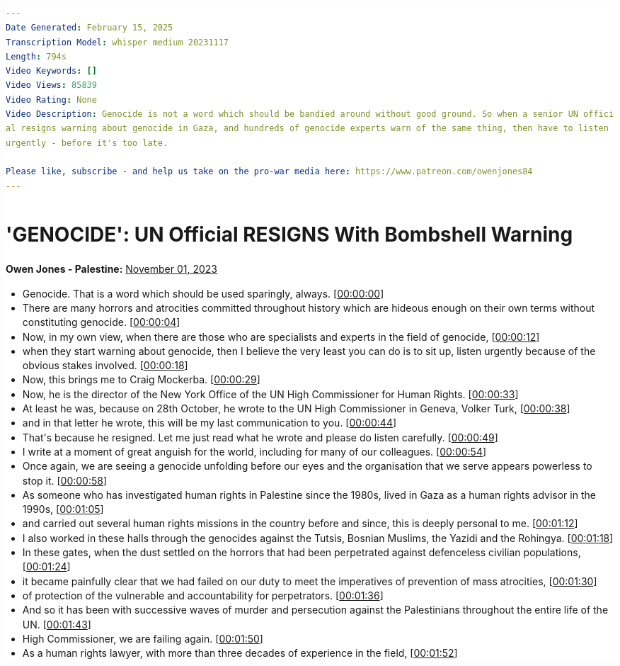 ```yaml
---
Date Generated: February 15, 2025
Transcription Model: whisper medium 20231117
Length: 794s
Video Keywords: []
Video Views: 85839
Video Rating: None
Video Description: Genocide is not a word which should be bandied around without good ground. So when a senior UN official resigns warning about genocide in Gaza, and hundreds of genocide experts warn of the same thing, then have to listen urgently - before it's too late.

Please like, subscribe - and help us take on the pro-war media here: https://www.patreon.com/owenjones84
---
```


# 'GENOCIDE': UN Official RESIGNS With Bombshell Warning
**Owen Jones - Palestine:** [November 01, 2023](https://www.youtube.com/watch?v=hhuoLaSx3Sc)
*  Genocide. That is a word which should be used sparingly, always. [[00:00:00](https://www.youtube.com/watch?v=hhuoLaSx3Sc&t=0.0s)]
*  There are many horrors and atrocities committed throughout history which are hideous enough on their own terms without constituting genocide. [[00:00:04](https://www.youtube.com/watch?v=hhuoLaSx3Sc&t=4.32s)]
*  Now, in my own view, when there are those who are specialists and experts in the field of genocide, [[00:00:12](https://www.youtube.com/watch?v=hhuoLaSx3Sc&t=12.120000000000001s)]
*  when they start warning about genocide, then I believe the very least you can do is to sit up, listen urgently because of the obvious stakes involved. [[00:00:18](https://www.youtube.com/watch?v=hhuoLaSx3Sc&t=18.080000000000002s)]
*  Now, this brings me to Craig Mockerba. [[00:00:29](https://www.youtube.com/watch?v=hhuoLaSx3Sc&t=29.72s)]
*  Now, he is the director of the New York Office of the UN High Commissioner for Human Rights. [[00:00:33](https://www.youtube.com/watch?v=hhuoLaSx3Sc&t=33.12s)]
*  At least he was, because on 28th October, he wrote to the UN High Commissioner in Geneva, Volker Turk, [[00:00:38](https://www.youtube.com/watch?v=hhuoLaSx3Sc&t=38.519999999999996s)]
*  and in that letter he wrote, this will be my last communication to you. [[00:00:44](https://www.youtube.com/watch?v=hhuoLaSx3Sc&t=44.72s)]
*  That's because he resigned. Let me just read what he wrote and please do listen carefully. [[00:00:49](https://www.youtube.com/watch?v=hhuoLaSx3Sc&t=49.519999999999996s)]
*  I write at a moment of great anguish for the world, including for many of our colleagues. [[00:00:54](https://www.youtube.com/watch?v=hhuoLaSx3Sc&t=54.52s)]
*  Once again, we are seeing a genocide unfolding before our eyes and the organisation that we serve appears powerless to stop it. [[00:00:58](https://www.youtube.com/watch?v=hhuoLaSx3Sc&t=58.84s)]
*  As someone who has investigated human rights in Palestine since the 1980s, lived in Gaza as a human rights advisor in the 1990s, [[00:01:05](https://www.youtube.com/watch?v=hhuoLaSx3Sc&t=65.04s)]
*  and carried out several human rights missions in the country before and since, this is deeply personal to me. [[00:01:12](https://www.youtube.com/watch?v=hhuoLaSx3Sc&t=72.52000000000001s)]
*  I also worked in these halls through the genocides against the Tutsis, Bosnian Muslims, the Yazidi and the Rohingya. [[00:01:18](https://www.youtube.com/watch?v=hhuoLaSx3Sc&t=78.04s)]
*  In these gates, when the dust settled on the horrors that had been perpetrated against defenceless civilian populations, [[00:01:24](https://www.youtube.com/watch?v=hhuoLaSx3Sc&t=84.24s)]
*  it became painfully clear that we had failed on our duty to meet the imperatives of prevention of mass atrocities, [[00:01:30](https://www.youtube.com/watch?v=hhuoLaSx3Sc&t=90.75999999999999s)]
*  of protection of the vulnerable and accountability for perpetrators. [[00:01:36](https://www.youtube.com/watch?v=hhuoLaSx3Sc&t=96.75999999999999s)]
*  And so it has been with successive waves of murder and persecution against the Palestinians throughout the entire life of the UN. [[00:01:43](https://www.youtube.com/watch?v=hhuoLaSx3Sc&t=103.03999999999999s)]
*  High Commissioner, we are failing again. [[00:01:50](https://www.youtube.com/watch?v=hhuoLaSx3Sc&t=110.16s)]
*  As a human rights lawyer, with more than three decades of experience in the field, [[00:01:52](https://www.youtube.com/watch?v=hhuoLaSx3Sc&t=112.72s)]